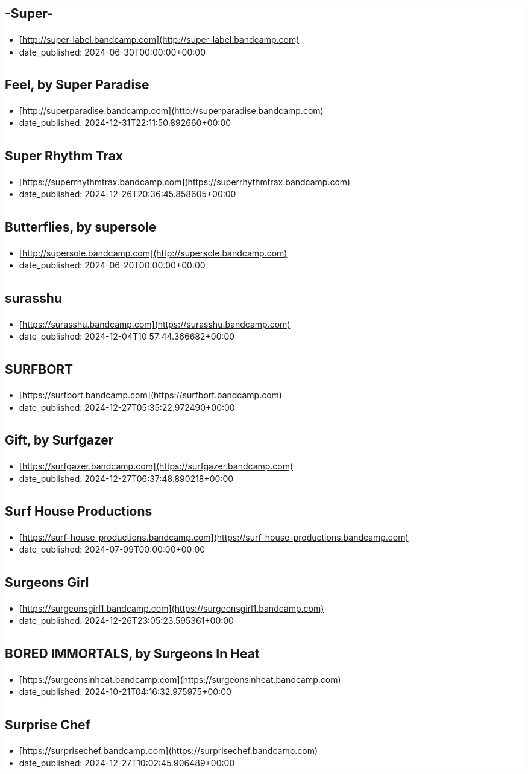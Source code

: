  ## -Super-
 - [http://super-label.bandcamp.com](http://super-label.bandcamp.com)
 - date_published: 2024-06-30T00:00:00+00:00

 ## Feel, by Super Paradise
 - [http://superparadise.bandcamp.com](http://superparadise.bandcamp.com)
 - date_published: 2024-12-31T22:11:50.892660+00:00

 ## Super Rhythm Trax
 - [https://superrhythmtrax.bandcamp.com](https://superrhythmtrax.bandcamp.com)
 - date_published: 2024-12-26T20:36:45.858605+00:00

 ## Butterflies, by supersole
 - [http://supersole.bandcamp.com](http://supersole.bandcamp.com)
 - date_published: 2024-06-20T00:00:00+00:00

 ## surasshu
 - [https://surasshu.bandcamp.com](https://surasshu.bandcamp.com)
 - date_published: 2024-12-04T10:57:44.366682+00:00

 ## SURFBORT
 - [https://surfbort.bandcamp.com](https://surfbort.bandcamp.com)
 - date_published: 2024-12-27T05:35:22.972490+00:00

 ## Gift, by Surfgazer
 - [https://surfgazer.bandcamp.com](https://surfgazer.bandcamp.com)
 - date_published: 2024-12-27T06:37:48.890218+00:00

 ## Surf House Productions
 - [https://surf-house-productions.bandcamp.com](https://surf-house-productions.bandcamp.com)
 - date_published: 2024-07-09T00:00:00+00:00

 ## Surgeons Girl
 - [https://surgeonsgirl1.bandcamp.com](https://surgeonsgirl1.bandcamp.com)
 - date_published: 2024-12-26T23:05:23.595361+00:00

 ## BORED IMMORTALS, by Surgeons In Heat
 - [https://surgeonsinheat.bandcamp.com](https://surgeonsinheat.bandcamp.com)
 - date_published: 2024-10-21T04:16:32.975975+00:00

 ## Surprise Chef
 - [https://surprisechef.bandcamp.com](https://surprisechef.bandcamp.com)
 - date_published: 2024-12-27T10:02:45.906489+00:00
